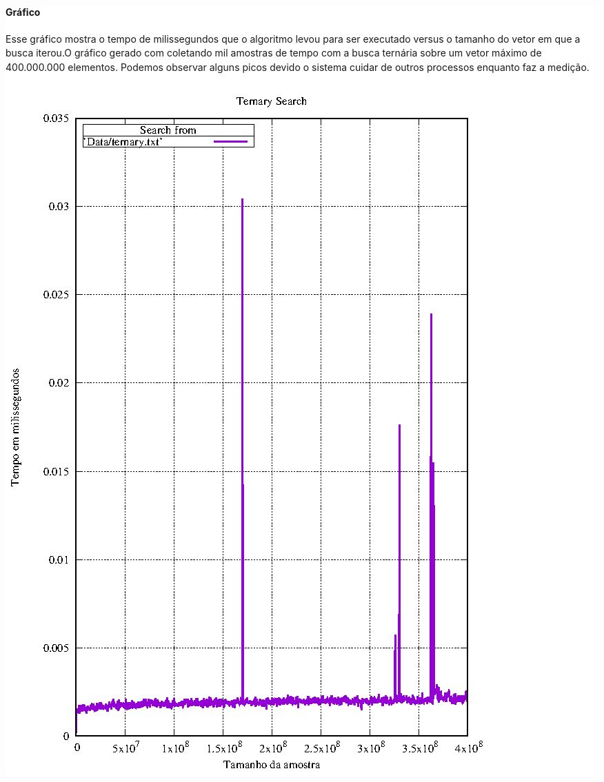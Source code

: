 #### Gráfico

   Esse gráfico mostra o tempo de milissegundos que o algoritmo levou para ser executado versus o tamanho do vetor em que a busca iterou.O gráfico gerado com coletando mil amostras de tempo com a busca ternária sobre um vetor máximo de 400.000.000 elementos. Podemos observar alguns picos devido o sistema cuidar de outros processos enquanto faz a medição.

![TernarySearch](Plots/PNG/TernarySearch_plot.png)
